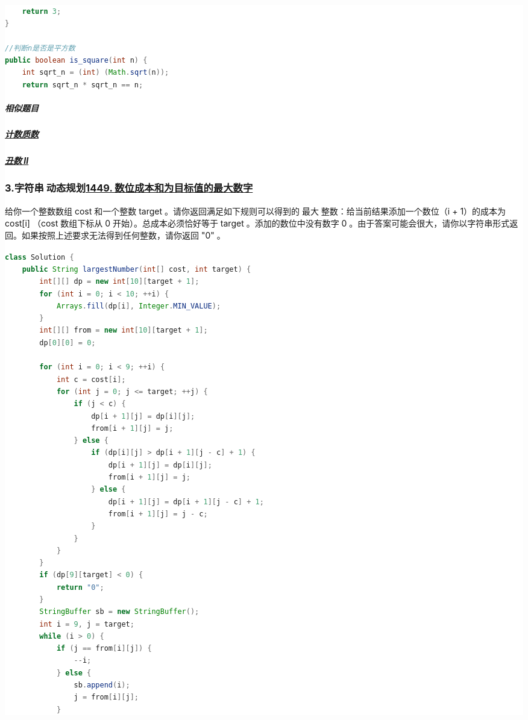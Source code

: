 ```java
    return 3;
}

//判断n是否是平方数
public boolean is_square(int n) {
    int sqrt_n = (int) (Math.sqrt(n));
    return sqrt_n * sqrt_n == n;

```

##### 相似题目

##### [计数质数](https://leetcode-cn.com/problems/count-primes/)

##### [丑数 II](https://leetcode-cn.com/problems/ugly-number-ii/)

### 3.字符串 动态规划[1449. 数位成本和为目标值的最大数字](https://leetcode-cn.com/problems/form-largest-integer-with-digits-that-add-up-to-target/)

给你一个整数数组 cost 和一个整数 target 。请你返回满足如下规则可以得到的 最大 整数：给当前结果添加一个数位（i + 1）的成本为 cost[i] （cost 数组下标从 0 开始）。总成本必须恰好等于 target 。添加的数位中没有数字 0 。由于答案可能会很大，请你以字符串形式返回。如果按照上述要求无法得到任何整数，请你返回 "0" 。

```java
class Solution {
    public String largestNumber(int[] cost, int target) {
        int[][] dp = new int[10][target + 1];
        for (int i = 0; i < 10; ++i) {
            Arrays.fill(dp[i], Integer.MIN_VALUE);
        }
        int[][] from = new int[10][target + 1];
        dp[0][0] = 0;
        
        for (int i = 0; i < 9; ++i) {
            int c = cost[i];
            for (int j = 0; j <= target; ++j) {
                if (j < c) {
                    dp[i + 1][j] = dp[i][j];
                    from[i + 1][j] = j;
                } else {
                    if (dp[i][j] > dp[i + 1][j - c] + 1) {
                        dp[i + 1][j] = dp[i][j];
                        from[i + 1][j] = j;
                    } else {
                        dp[i + 1][j] = dp[i + 1][j - c] + 1;
                        from[i + 1][j] = j - c;
                    }
                }
            }
        }
        if (dp[9][target] < 0) {
            return "0";
        }
        StringBuffer sb = new StringBuffer();
        int i = 9, j = target;
        while (i > 0) {
            if (j == from[i][j]) {
                --i;
            } else {
                sb.append(i);
                j = from[i][j];
            }
```